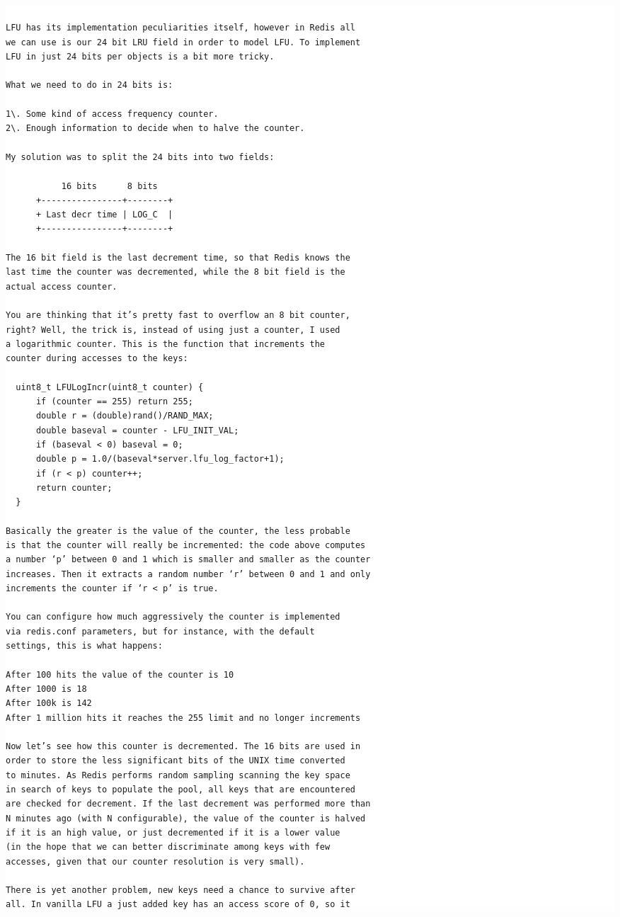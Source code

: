 ~~~~~A~~~~~A~~~~~A~~~~A~~~~~A~~~~~A~~|

LFU has its implementation peculiarities itself, however in Redis all
we can use is our 24 bit LRU field in order to model LFU. To implement
LFU in just 24 bits per objects is a bit more tricky.

What we need to do in 24 bits is:

1\. Some kind of access frequency counter.
2\. Enough information to decide when to halve the counter.

My solution was to split the 24 bits into two fields:

           16 bits      8 bits
      +----------------+--------+
      + Last decr time | LOG_C  |
      +----------------+--------+

The 16 bit field is the last decrement time, so that Redis knows the
last time the counter was decremented, while the 8 bit field is the
actual access counter.

You are thinking that it’s pretty fast to overflow an 8 bit counter,
right? Well, the trick is, instead of using just a counter, I used
a logarithmic counter. This is the function that increments the
counter during accesses to the keys:

  uint8_t LFULogIncr(uint8_t counter) {
      if (counter == 255) return 255;
      double r = (double)rand()/RAND_MAX;
      double baseval = counter - LFU_INIT_VAL;
      if (baseval < 0) baseval = 0;
      double p = 1.0/(baseval*server.lfu_log_factor+1);
      if (r < p) counter++;
      return counter;
  }

Basically the greater is the value of the counter, the less probable
is that the counter will really be incremented: the code above computes
a number ‘p’ between 0 and 1 which is smaller and smaller as the counter
increases. Then it extracts a random number ‘r’ between 0 and 1 and only
increments the counter if ‘r < p’ is true.

You can configure how much aggressively the counter is implemented
via redis.conf parameters, but for instance, with the default
settings, this is what happens:

After 100 hits the value of the counter is 10
After 1000 is 18
After 100k is 142
After 1 million hits it reaches the 255 limit and no longer increments

Now let’s see how this counter is decremented. The 16 bits are used in
order to store the less significant bits of the UNIX time converted
to minutes. As Redis performs random sampling scanning the key space
in search of keys to populate the pool, all keys that are encountered
are checked for decrement. If the last decrement was performed more than
N minutes ago (with N configurable), the value of the counter is halved
if it is an high value, or just decremented if it is a lower value
(in the hope that we can better discriminate among keys with few
accesses, given that our counter resolution is very small).

There is yet another problem, new keys need a chance to survive after
all. In vanilla LFU a just added key has an access score of 0, so it
~~~~~